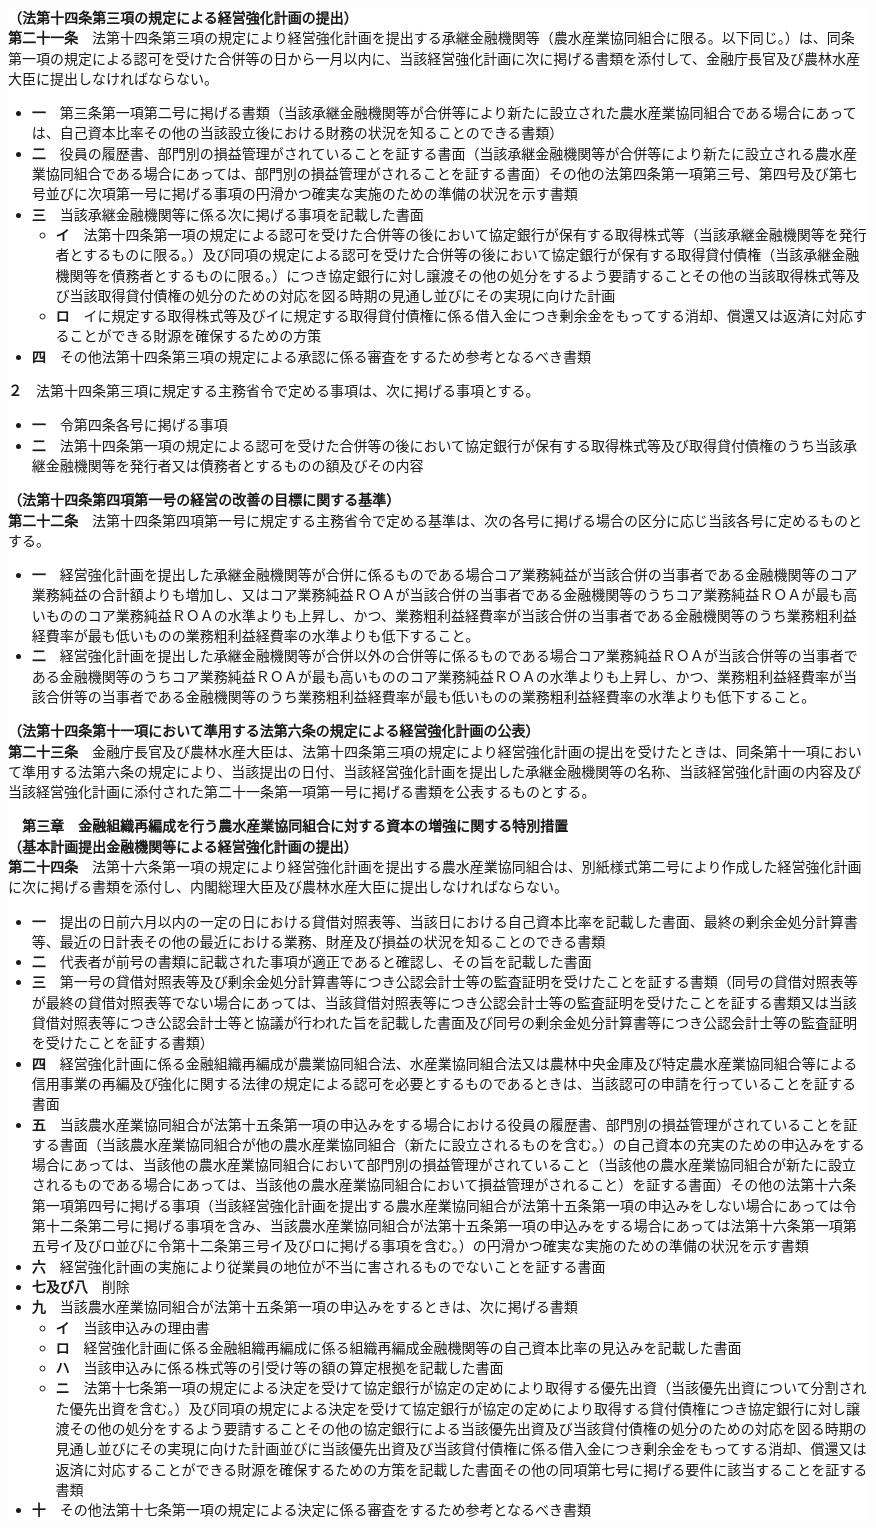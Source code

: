 **（法第十四条第三項の規定による経営強化計画の提出）**  
**第二十一条**　法第十四条第三項の規定により経営強化計画を提出する承継金融機関等（農水産業協同組合に限る。以下同じ。）は、同条第一項の規定による認可を受けた合併等の日から一月以内に、当該経営強化計画に次に掲げる書類を添付して、金融庁長官及び農林水産大臣に提出しなければならない。  
* **一**　第三条第一項第二号に掲げる書類（当該承継金融機関等が合併等により新たに設立された農水産業協同組合である場合にあっては、自己資本比率その他の当該設立後における財務の状況を知ることのできる書類）  
* **二**　役員の履歴書、部門別の損益管理がされていることを証する書面（当該承継金融機関等が合併等により新たに設立される農水産業協同組合である場合にあっては、部門別の損益管理がされることを証する書面）その他の法第四条第一項第三号、第四号及び第七号並びに次項第一号に掲げる事項の円滑かつ確実な実施のための準備の状況を示す書類  
* **三**　当該承継金融機関等に係る次に掲げる事項を記載した書面  
	* **イ**　法第十四条第一項の規定による認可を受けた合併等の後において協定銀行が保有する取得株式等（当該承継金融機関等を発行者とするものに限る。）及び同項の規定による認可を受けた合併等の後において協定銀行が保有する取得貸付債権（当該承継金融機関等を債務者とするものに限る。）につき協定銀行に対し譲渡その他の処分をするよう要請することその他の当該取得株式等及び当該取得貸付債権の処分のための対応を図る時期の見通し並びにその実現に向けた計画  
	* **ロ**　イに規定する取得株式等及びイに規定する取得貸付債権に係る借入金につき剰余金をもってする消却、償還又は返済に対応することができる財源を確保するための方策  
* **四**　その他法第十四条第三項の規定による承認に係る審査をするため参考となるべき書類  
  
**２**　法第十四条第三項に規定する主務省令で定める事項は、次に掲げる事項とする。  
* **一**　令第四条各号に掲げる事項  
* **二**　法第十四条第一項の規定による認可を受けた合併等の後において協定銀行が保有する取得株式等及び取得貸付債権のうち当該承継金融機関等を発行者又は債務者とするものの額及びその内容  
  
**（法第十四条第四項第一号の経営の改善の目標に関する基準）**  
**第二十二条**　法第十四条第四項第一号に規定する主務省令で定める基準は、次の各号に掲げる場合の区分に応じ当該各号に定めるものとする。  
* **一**　経営強化計画を提出した承継金融機関等が合併に係るものである場合コア業務純益が当該合併の当事者である金融機関等のコア業務純益の合計額よりも増加し、又はコア業務純益ＲＯＡが当該合併の当事者である金融機関等のうちコア業務純益ＲＯＡが最も高いもののコア業務純益ＲＯＡの水準よりも上昇し、かつ、業務粗利益経費率が当該合併の当事者である金融機関等のうち業務粗利益経費率が最も低いものの業務粗利益経費率の水準よりも低下すること。  
* **二**　経営強化計画を提出した承継金融機関等が合併以外の合併等に係るものである場合コア業務純益ＲＯＡが当該合併等の当事者である金融機関等のうちコア業務純益ＲＯＡが最も高いもののコア業務純益ＲＯＡの水準よりも上昇し、かつ、業務粗利益経費率が当該合併等の当事者である金融機関等のうち業務粗利益経費率が最も低いものの業務粗利益経費率の水準よりも低下すること。  
  
**（法第十四条第十一項において準用する法第六条の規定による経営強化計画の公表）**  
**第二十三条**　金融庁長官及び農林水産大臣は、法第十四条第三項の規定により経営強化計画の提出を受けたときは、同条第十一項において準用する法第六条の規定により、当該提出の日付、当該経営強化計画を提出した承継金融機関等の名称、当該経営強化計画の内容及び当該経営強化計画に添付された第二十一条第一項第一号に掲げる書類を公表するものとする。  
  
&emsp;**第三章　金融組織再編成を行う農水産業協同組合に対する資本の増強に関する特別措置**  
**（基本計画提出金融機関等による経営強化計画の提出）**  
**第二十四条**　法第十六条第一項の規定により経営強化計画を提出する農水産業協同組合は、別紙様式第二号により作成した経営強化計画に次に掲げる書類を添付し、内閣総理大臣及び農林水産大臣に提出しなければならない。  
* **一**　提出の日前六月以内の一定の日における貸借対照表等、当該日における自己資本比率を記載した書面、最終の剰余金処分計算書等、最近の日計表その他の最近における業務、財産及び損益の状況を知ることのできる書類  
* **二**　代表者が前号の書類に記載された事項が適正であると確認し、その旨を記載した書面  
* **三**　第一号の貸借対照表等及び剰余金処分計算書等につき公認会計士等の監査証明を受けたことを証する書類（同号の貸借対照表等が最終の貸借対照表等でない場合にあっては、当該貸借対照表等につき公認会計士等の監査証明を受けたことを証する書類又は当該貸借対照表等につき公認会計士等と協議が行われた旨を記載した書面及び同号の剰余金処分計算書等につき公認会計士等の監査証明を受けたことを証する書類）  
* **四**　経営強化計画に係る金融組織再編成が農業協同組合法、水産業協同組合法又は農林中央金庫及び特定農水産業協同組合等による信用事業の再編及び強化に関する法律の規定による認可を必要とするものであるときは、当該認可の申請を行っていることを証する書面  
* **五**　当該農水産業協同組合が法第十五条第一項の申込みをする場合における役員の履歴書、部門別の損益管理がされていることを証する書面（当該農水産業協同組合が他の農水産業協同組合（新たに設立されるものを含む。）の自己資本の充実のための申込みをする場合にあっては、当該他の農水産業協同組合において部門別の損益管理がされていること（当該他の農水産業協同組合が新たに設立されるものである場合にあっては、当該他の農水産業協同組合において損益管理がされること）を証する書面）その他の法第十六条第一項第四号に掲げる事項（当該経営強化計画を提出する農水産業協同組合が法第十五条第一項の申込みをしない場合にあっては令第十二条第二号に掲げる事項を含み、当該農水産業協同組合が法第十五条第一項の申込みをする場合にあっては法第十六条第一項第五号イ及びロ並びに令第十二条第三号イ及びロに掲げる事項を含む。）の円滑かつ確実な実施のための準備の状況を示す書類  
* **六**　経営強化計画の実施により従業員の地位が不当に害されるものでないことを証する書面  
* **七及び八**　削除  
* **九**　当該農水産業協同組合が法第十五条第一項の申込みをするときは、次に掲げる書類  
	* **イ**　当該申込みの理由書  
	* **ロ**　経営強化計画に係る金融組織再編成に係る組織再編成金融機関等の自己資本比率の見込みを記載した書面  
	* **ハ**　当該申込みに係る株式等の引受け等の額の算定根拠を記載した書面  
	* **ニ**　法第十七条第一項の規定による決定を受けて協定銀行が協定の定めにより取得する優先出資（当該優先出資について分割された優先出資を含む。）及び同項の規定による決定を受けて協定銀行が協定の定めにより取得する貸付債権につき協定銀行に対し譲渡その他の処分をするよう要請することその他の協定銀行による当該優先出資及び当該貸付債権の処分のための対応を図る時期の見通し並びにその実現に向けた計画並びに当該優先出資及び当該貸付債権に係る借入金につき剰余金をもってする消却、償還又は返済に対応することができる財源を確保するための方策を記載した書面その他の同項第七号に掲げる要件に該当することを証する書類  
* **十**　その他法第十七条第一項の規定による決定に係る審査をするため参考となるべき書類  
  